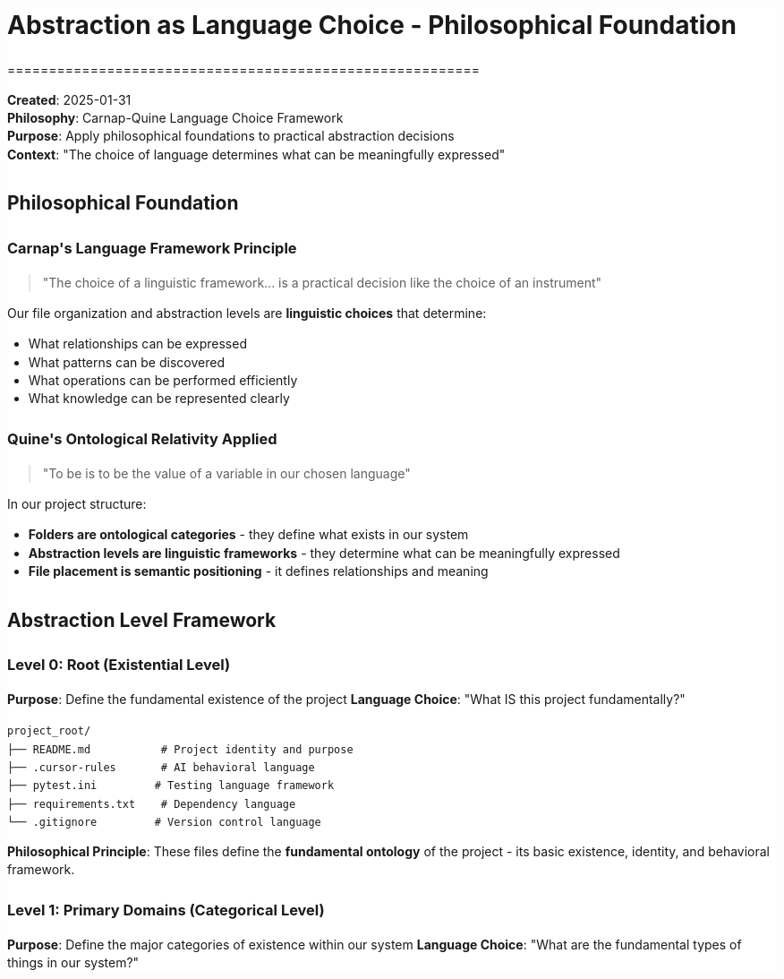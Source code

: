 # Abstraction as Language Choice - Philosophical Foundation
=========================================================

**Created**: 2025-01-31  
**Philosophy**: Carnap-Quine Language Choice Framework  
**Purpose**: Apply philosophical foundations to practical abstraction decisions  
**Context**: "The choice of language determines what can be meaningfully expressed"  

## Philosophical Foundation

### **Carnap's Language Framework Principle**
> "The choice of a linguistic framework... is a practical decision like the choice of an instrument"

Our file organization and abstraction levels are **linguistic choices** that determine:
- What relationships can be expressed
- What patterns can be discovered
- What operations can be performed efficiently
- What knowledge can be represented clearly

### **Quine's Ontological Relativity Applied**
> "To be is to be the value of a variable in our chosen language"

In our project structure:
- **Folders are ontological categories** - they define what exists in our system
- **Abstraction levels are linguistic frameworks** - they determine what can be meaningfully expressed
- **File placement is semantic positioning** - it defines relationships and meaning

## Abstraction Level Framework

### **Level 0: Root (Existential Level)**
**Purpose**: Define the fundamental existence of the project
**Language Choice**: "What IS this project fundamentally?"

```
project_root/
├── README.md           # Project identity and purpose
├── .cursor-rules       # AI behavioral language
├── pytest.ini         # Testing language framework
├── requirements.txt    # Dependency language
└── .gitignore         # Version control language
```

**Philosophical Principle**: These files define the **fundamental ontology** of the project - its basic existence, identity, and behavioral framework.

### **Level 1: Primary Domains (Categorical Level)**
**Purpose**: Define the major categories of existence within our system
**Language Choice**: "What are the fundamental types of things in our system?"

